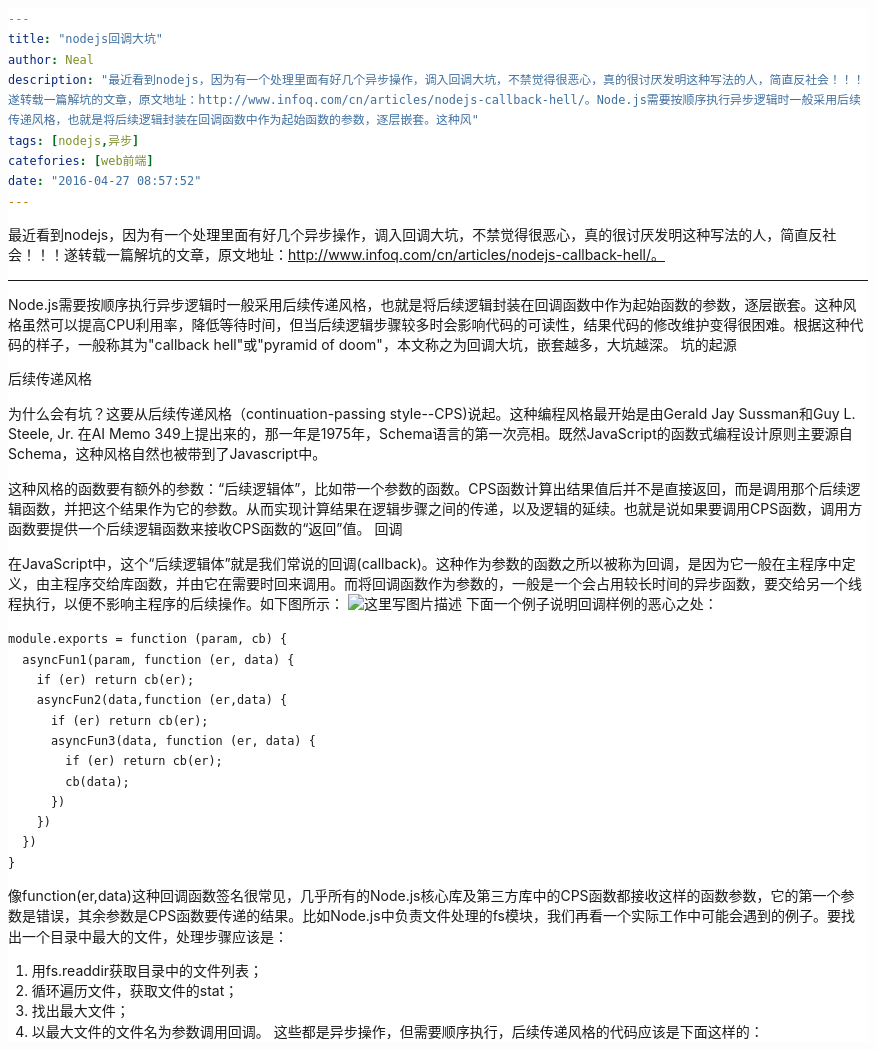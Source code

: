 ```yaml
---
title: "nodejs回调大坑"
author: Neal
description: "最近看到nodejs，因为有一个处理里面有好几个异步操作，调入回调大坑，不禁觉得很恶心，真的很讨厌发明这种写法的人，简直反社会！！！遂转载一篇解坑的文章，原文地址：http://www.infoq.com/cn/articles/nodejs-callback-hell/。Node.js需要按顺序执行异步逻辑时一般采用后续传递风格，也就是将后续逻辑封装在回调函数中作为起始函数的参数，逐层嵌套。这种风"
tags: [nodejs,异步]
catefories: [web前端]
date: "2016-04-27 08:57:52"
---
```

最近看到nodejs，因为有一个处理里面有好几个异步操作，调入回调大坑，不禁觉得很恶心，真的很讨厌发明这种写法的人，简直反社会！！！遂转载一篇解坑的文章，原文地址：http://www.infoq.com/cn/articles/nodejs-callback-hell/。


----------
Node.js需要按顺序执行异步逻辑时一般采用后续传递风格，也就是将后续逻辑封装在回调函数中作为起始函数的参数，逐层嵌套。这种风格虽然可以提高CPU利用率，降低等待时间，但当后续逻辑步骤较多时会影响代码的可读性，结果代码的修改维护变得很困难。根据这种代码的样子，一般称其为"callback hell"或"pyramid of doom"，本文称之为回调大坑，嵌套越多，大坑越深。
坑的起源

后续传递风格

为什么会有坑？这要从后续传递风格（continuation-passing style--CPS)说起。这种编程风格最开始是由Gerald Jay Sussman和Guy L. Steele, Jr. 在AI Memo 349上提出来的，那一年是1975年，Schema语言的第一次亮相。既然JavaScript的函数式编程设计原则主要源自Schema，这种风格自然也被带到了Javascript中。

这种风格的函数要有额外的参数：“后续逻辑体”，比如带一个参数的函数。CPS函数计算出结果值后并不是直接返回，而是调用那个后续逻辑函数，并把这个结果作为它的参数。从而实现计算结果在逻辑步骤之间的传递，以及逻辑的延续。也就是说如果要调用CPS函数，调用方函数要提供一个后续逻辑函数来接收CPS函数的“返回”值。
回调

在JavaScript中，这个“后续逻辑体”就是我们常说的回调(callback)。这种作为参数的函数之所以被称为回调，是因为它一般在主程序中定义，由主程序交给库函数，并由它在需要时回来调用。而将回调函数作为参数的，一般是一个会占用较长时间的异步函数，要交给另一个线程执行，以便不影响主程序的后续操作。如下图所示：
![这里写图片描述](http://img.blog.csdn.net/20160427082823559)
下面一个例子说明回调样例的恶心之处：

```
module.exports = function (param, cb) {
  asyncFun1(param, function (er, data) {
    if (er) return cb(er);
    asyncFun2(data,function (er,data) {
      if (er) return cb(er);
      asyncFun3(data, function (er, data) {
        if (er) return cb(er);
        cb(data);
      })
    })
  })
}
```
像function(er,data)这种回调函数签名很常见，几乎所有的Node.js核心库及第三方库中的CPS函数都接收这样的函数参数，它的第一个参数是错误，其余参数是CPS函数要传递的结果。比如Node.js中负责文件处理的fs模块，我们再看一个实际工作中可能会遇到的例子。要找出一个目录中最大的文件，处理步骤应该是：


1. 用fs.readdir获取目录中的文件列表；
2. 循环遍历文件，获取文件的stat；
3. 找出最大文件；
4. 以最大文件的文件名为参数调用回调。
这些都是异步操作，但需要顺序执行，后续传递风格的代码应该是下面这样的：
